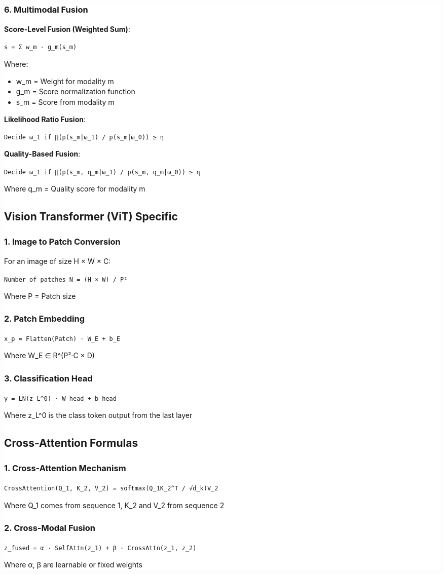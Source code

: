 ### 6. Multimodal Fusion

**Score-Level Fusion (Weighted Sum)**:
```
s = Σ w_m · g_m(s_m)
```
Where:
- w_m = Weight for modality m
- g_m = Score normalization function
- s_m = Score from modality m

**Likelihood Ratio Fusion**:
```
Decide ω_1 if ∏(p(s_m|ω_1) / p(s_m|ω_0)) ≥ η
```

**Quality-Based Fusion**:
```
Decide ω_1 if ∏(p(s_m, q_m|ω_1) / p(s_m, q_m|ω_0)) ≥ η
```
Where q_m = Quality score for modality m

## Vision Transformer (ViT) Specific

### 1. Image to Patch Conversion
For an image of size H × W × C:
```
Number of patches N = (H × W) / P²
```
Where P = Patch size

### 2. Patch Embedding
```
x_p = Flatten(Patch) · W_E + b_E
```
Where W_E ∈ R^(P²·C × D)

### 3. Classification Head
```
y = LN(z_L^0) · W_head + b_head
```
Where z_L^0 is the class token output from the last layer

## Cross-Attention Formulas

### 1. Cross-Attention Mechanism
```
CrossAttention(Q_1, K_2, V_2) = softmax(Q_1K_2^T / √d_k)V_2
```
Where Q_1 comes from sequence 1, K_2 and V_2 from sequence 2

### 2. Cross-Modal Fusion
```
z_fused = α · SelfAttn(z_1) + β · CrossAttn(z_1, z_2)
```
Where α, β are learnable or fixed weights
